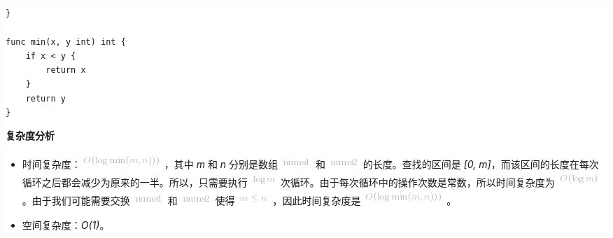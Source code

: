 ```golang [sol2-Golang]
}

func min(x, y int) int {
    if x < y {
        return x
    }
    return y
}
```

**复杂度分析**

* 时间复杂度：![O(\log\min(m,n))) ](./p__O_logmin_m,n____.png) ，其中 *m* 和 *n* 分别是数组 ![\text{nums1} ](./p__text{nums1}_.png)  和 ![\text{nums2} ](./p__text{nums2}_.png)  的长度。查找的区间是 *[0, m]*，而该区间的长度在每次循环之后都会减少为原来的一半。所以，只需要执行 ![\logm ](./p__log_m_.png)  次循环。由于每次循环中的操作次数是常数，所以时间复杂度为 ![O(\logm) ](./p__O_log_m__.png) 。由于我们可能需要交换 ![\text{nums1} ](./p__text{nums1}_.png)  和 ![\text{nums2} ](./p__text{nums2}_.png)  使得 ![m\leqn ](./p__m_leq_n_.png) ，因此时间复杂度是 ![O(\log\min(m,n))) ](./p__O_logmin_m,n____.png) 。

* 空间复杂度：*O(1)*。